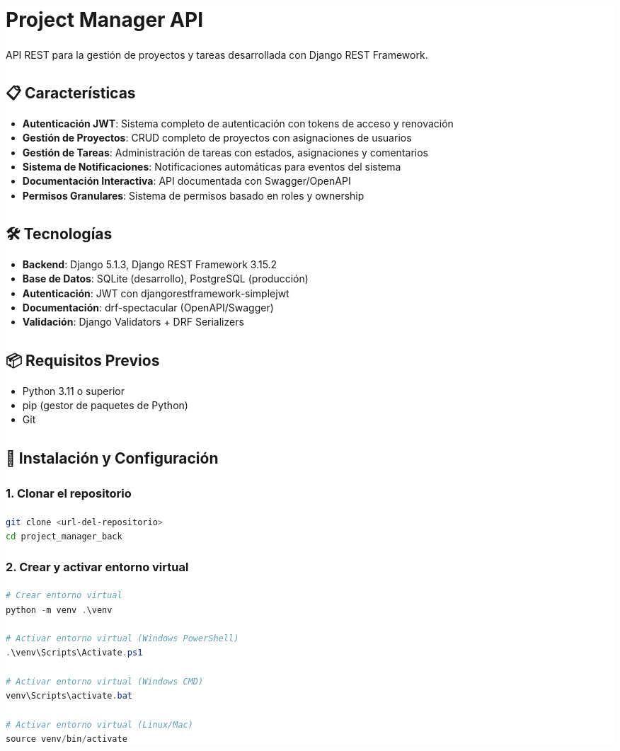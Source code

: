 # Project Manager API

API REST para la gestión de proyectos y tareas desarrollada con Django REST Framework.

## 📋 Características

- **Autenticación JWT**: Sistema completo de autenticación con tokens de acceso y renovación
- **Gestión de Proyectos**: CRUD completo de proyectos con asignaciones de usuarios
- **Gestión de Tareas**: Administración de tareas con estados, asignaciones y comentarios
- **Sistema de Notificaciones**: Notificaciones automáticas para eventos del sistema
- **Documentación Interactiva**: API documentada con Swagger/OpenAPI
- **Permisos Granulares**: Sistema de permisos basado en roles y ownership

## 🛠️ Tecnologías

- **Backend**: Django 5.1.3, Django REST Framework 3.15.2
- **Base de Datos**: SQLite (desarrollo), PostgreSQL (producción)
- **Autenticación**: JWT con djangorestframework-simplejwt
- **Documentación**: drf-spectacular (OpenAPI/Swagger)
- **Validación**: Django Validators + DRF Serializers

## 📦 Requisitos Previos

- Python 3.11 o superior
- pip (gestor de paquetes de Python)
- Git

## 🚀 Instalación y Configuración

### 1. Clonar el repositorio

```bash
git clone <url-del-repositorio>
cd project_manager_back
```

### 2. Crear y activar entorno virtual

```powershell
# Crear entorno virtual
python -m venv .\venv

# Activar entorno virtual (Windows PowerShell)
.\venv\Scripts\Activate.ps1

# Activar entorno virtual (Windows CMD)
venv\Scripts\activate.bat

# Activar entorno virtual (Linux/Mac)
source venv/bin/activate
```
